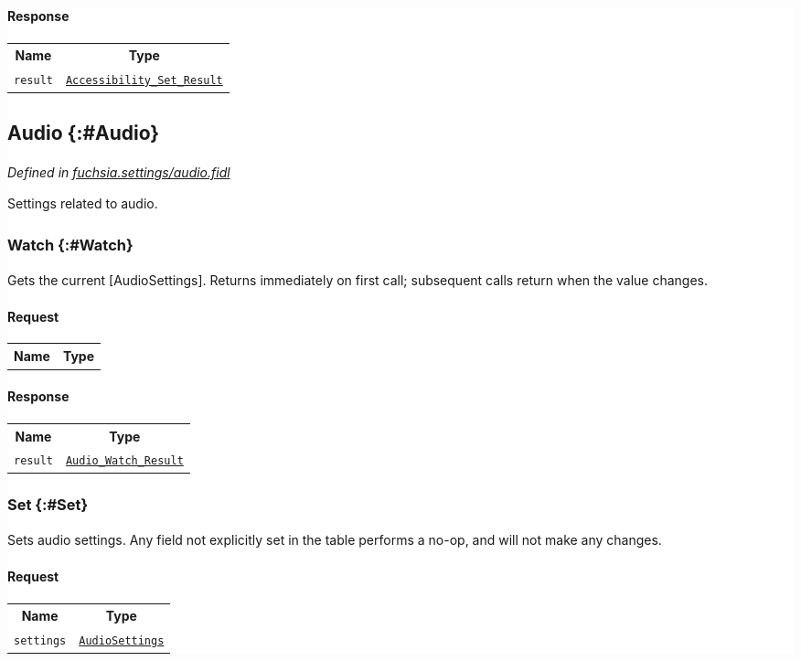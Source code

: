 
#### Response
<table>
    <tr><th>Name</th><th>Type</th></tr>
    <tr>
            <td><code>result</code></td>
            <td>
                <code><a class='link' href='#Accessibility_Set_Result'>Accessibility_Set_Result</a></code>
            </td>
        </tr></table>

## Audio {:#Audio}
*Defined in [fuchsia.settings/audio.fidl](https://fuchsia.googlesource.com/fuchsia/+/master/sdk/fidl/fuchsia.settings/audio.fidl#11)*

 Settings related to audio.

### Watch {:#Watch}

 Gets the current [AudioSettings]. Returns immediately on first call;
 subsequent calls return when the value changes.

#### Request
<table>
    <tr><th>Name</th><th>Type</th></tr>
    </table>


#### Response
<table>
    <tr><th>Name</th><th>Type</th></tr>
    <tr>
            <td><code>result</code></td>
            <td>
                <code><a class='link' href='#Audio_Watch_Result'>Audio_Watch_Result</a></code>
            </td>
        </tr></table>

### Set {:#Set}

 Sets audio settings. Any field not explicitly set in the table performs a
 no-op, and will not make any changes.

#### Request
<table>
    <tr><th>Name</th><th>Type</th></tr>
    <tr>
            <td><code>settings</code></td>
            <td>
                <code><a class='link' href='#AudioSettings'>AudioSettings</a></code>
            </td>
        </tr></table>
